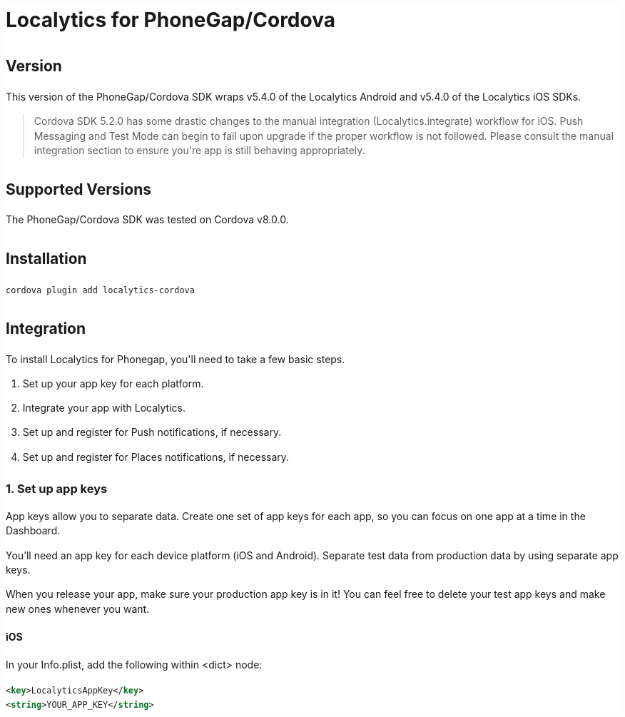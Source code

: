 Localytics for PhoneGap/Cordova
========

## Version

This version of the PhoneGap/Cordova SDK wraps v5.4.0 of the Localytics Android and v5.4.0 of the Localytics iOS SDKs.

> Cordova SDK 5.2.0 has some drastic changes to the manual integration (Localytics.integrate) workflow for iOS.
> Push Messaging and Test Mode can begin to fail upon upgrade if the proper workflow is not followed.
> Please consult the manual integration section to ensure you're app is still behaving appropriately.

## Supported Versions

The PhoneGap/Cordova SDK was tested on Cordova v8.0.0.

## Installation

```
cordova plugin add localytics-cordova
```

## Integration

To install Localytics for Phonegap, you'll need to take a few basic steps.

1. Set up your app key for each platform.

2. Integrate your app with Localytics.

3. Set up and register for Push notifications, if necessary.

4. Set up and register for Places notifications, if necessary.


### 1. Set up app keys

App keys allow you to separate data. Create one set of app keys for each app, so you can focus on one app at a time in the Dashboard.

You’ll need an app key for each device platform (iOS and Android). Separate test data from production data by using separate app keys.

When you release your app, make sure your production app key is in it! You can feel free to delete your test app keys and make new ones whenever you want.

#### iOS
In your Info.plist, add the following within \<dict\> node:

```xml
<key>LocalyticsAppKey</key>
<string>YOUR_APP_KEY</string>
```

